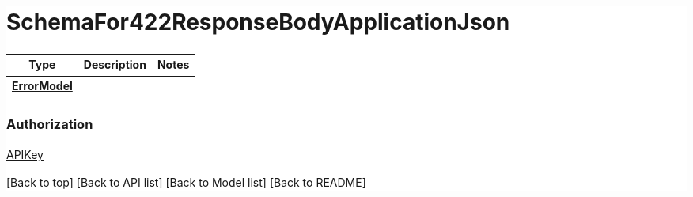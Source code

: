 # SchemaFor422ResponseBodyApplicationJson
Type | Description  | Notes
------------- | ------------- | -------------
[**ErrorModel**](../../models/ErrorModel.md) |  | 


### Authorization

[APIKey](../../../README.md#APIKey)

[[Back to top]](#__pageTop) [[Back to API list]](../../../README.md#documentation-for-api-endpoints) [[Back to Model list]](../../../README.md#documentation-for-models) [[Back to README]](../../../README.md)

